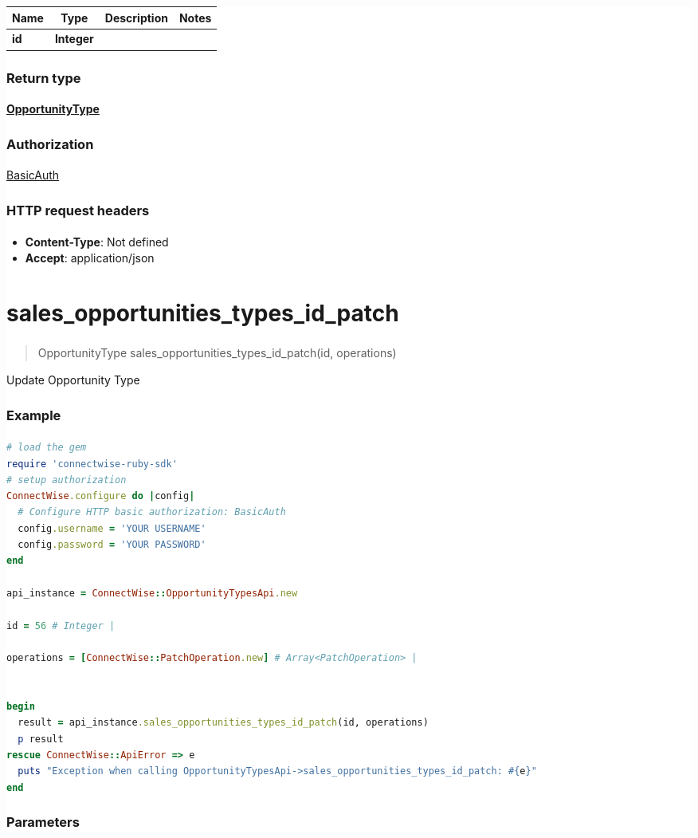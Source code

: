 Name | Type | Description  | Notes
------------- | ------------- | ------------- | -------------
 **id** | **Integer**|  | 

### Return type

[**OpportunityType**](OpportunityType.md)

### Authorization

[BasicAuth](../README.md#BasicAuth)

### HTTP request headers

 - **Content-Type**: Not defined
 - **Accept**: application/json



# **sales_opportunities_types_id_patch**
> OpportunityType sales_opportunities_types_id_patch(id, operations)



Update Opportunity Type

### Example
```ruby
# load the gem
require 'connectwise-ruby-sdk'
# setup authorization
ConnectWise.configure do |config|
  # Configure HTTP basic authorization: BasicAuth
  config.username = 'YOUR USERNAME'
  config.password = 'YOUR PASSWORD'
end

api_instance = ConnectWise::OpportunityTypesApi.new

id = 56 # Integer | 

operations = [ConnectWise::PatchOperation.new] # Array<PatchOperation> | 


begin
  result = api_instance.sales_opportunities_types_id_patch(id, operations)
  p result
rescue ConnectWise::ApiError => e
  puts "Exception when calling OpportunityTypesApi->sales_opportunities_types_id_patch: #{e}"
end
```

### Parameters
